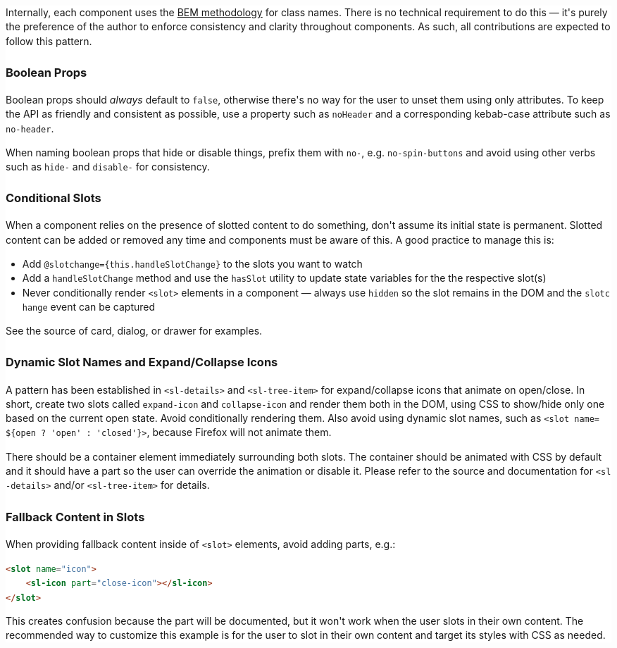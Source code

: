 Internally, each component uses the [BEM methodology](http://getbem.com/) for class names. There is no technical requirement to do this — it's purely the preference of the author to enforce consistency and clarity throughout components. As such, all contributions are expected to follow this pattern.

### Boolean Props

Boolean props should _always_ default to `false`, otherwise there's no way for the user to unset them using only attributes. To keep the API as friendly and consistent as possible, use a property such as `noHeader` and a corresponding kebab-case attribute such as `no-header`.

When naming boolean props that hide or disable things, prefix them with `no-`, e.g. `no-spin-buttons` and avoid using other verbs such as `hide-` and `disable-` for consistency.

### Conditional Slots

When a component relies on the presence of slotted content to do something, don't assume its initial state is permanent. Slotted content can be added or removed any time and components must be aware of this. A good practice to manage this is:

-   Add `@slotchange={this.handleSlotChange}` to the slots you want to watch
-   Add a `handleSlotChange` method and use the `hasSlot` utility to update state variables for the the respective slot(s)
-   Never conditionally render `<slot>` elements in a component — always use `hidden` so the slot remains in the DOM and the `slotchange` event can be captured

See the source of card, dialog, or drawer for examples.

### Dynamic Slot Names and Expand/Collapse Icons

A pattern has been established in `<sl-details>` and `<sl-tree-item>` for expand/collapse icons that animate on open/close. In short, create two slots called `expand-icon` and `collapse-icon` and render them both in the DOM, using CSS to show/hide only one based on the current open state. Avoid conditionally rendering them. Also avoid using dynamic slot names, such as `<slot name=${open ? 'open' : 'closed'}>`, because Firefox will not animate them.

There should be a container element immediately surrounding both slots. The container should be animated with CSS by default and it should have a part so the user can override the animation or disable it. Please refer to the source and documentation for `<sl-details>` and/or `<sl-tree-item>` for details.

### Fallback Content in Slots

When providing fallback content inside of `<slot>` elements, avoid adding parts, e.g.:

```html
<slot name="icon">
    <sl-icon part="close-icon"></sl-icon>
</slot>
```

This creates confusion because the part will be documented, but it won't work when the user slots in their own content. The recommended way to customize this example is for the user to slot in their own content and target its styles with CSS as needed.
